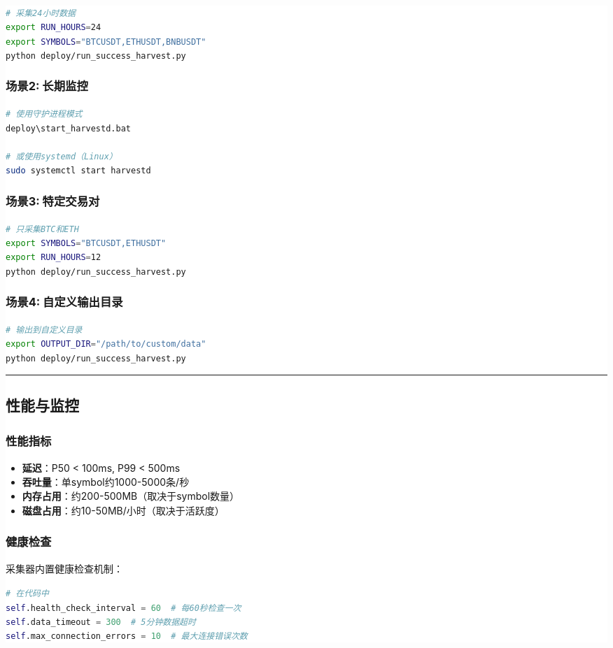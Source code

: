 ```bash
# 采集24小时数据
export RUN_HOURS=24
export SYMBOLS="BTCUSDT,ETHUSDT,BNBUSDT"
python deploy/run_success_harvest.py
```

### 场景2: 长期监控

```bash
# 使用守护进程模式
deploy\start_harvestd.bat

# 或使用systemd（Linux）
sudo systemctl start harvestd
```

### 场景3: 特定交易对

```bash
# 只采集BTC和ETH
export SYMBOLS="BTCUSDT,ETHUSDT"
export RUN_HOURS=12
python deploy/run_success_harvest.py
```

### 场景4: 自定义输出目录

```bash
# 输出到自定义目录
export OUTPUT_DIR="/path/to/custom/data"
python deploy/run_success_harvest.py
```

---

## 性能与监控

### 性能指标

- **延迟**：P50 < 100ms, P99 < 500ms
- **吞吐量**：单symbol约1000-5000条/秒
- **内存占用**：约200-500MB（取决于symbol数量）
- **磁盘占用**：约10-50MB/小时（取决于活跃度）

### 健康检查

采集器内置健康检查机制：

```python
# 在代码中
self.health_check_interval = 60  # 每60秒检查一次
self.data_timeout = 300  # 5分钟数据超时
self.max_connection_errors = 10  # 最大连接错误次数
```
